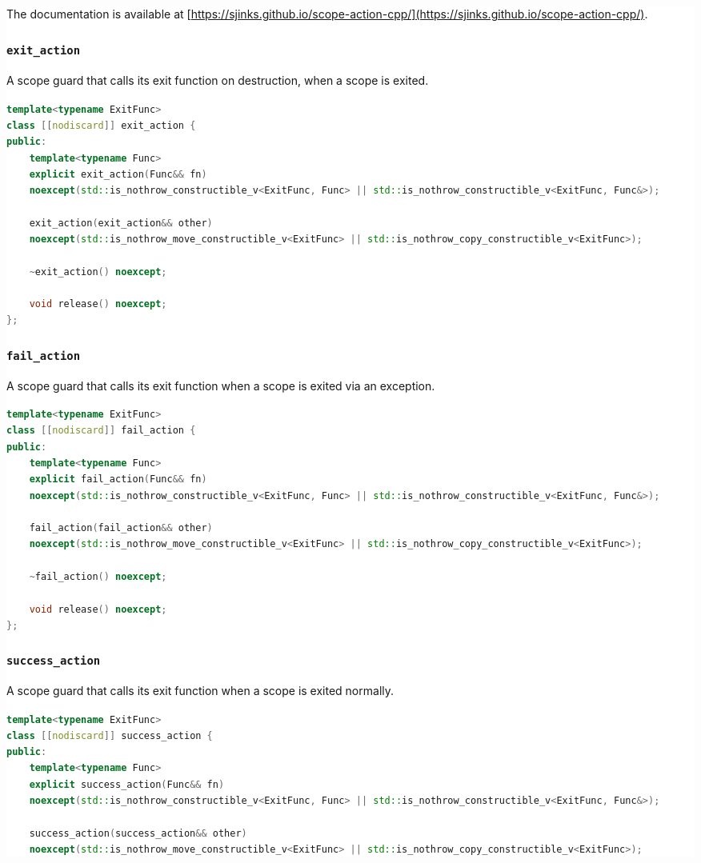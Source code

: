 The documentation is available at [https://sjinks.github.io/scope-action-cpp/](https://sjinks.github.io/scope-action-cpp/).

### `exit_action`

A scope guard that calls its exit function on destruction, when a scope is exited.

```cpp
template<typename ExitFunc>
class [[nodiscard]] exit_action {
public:
    template<typename Func>
    explicit exit_action(Func&& fn)
    noexcept(std::is_nothrow_constructible_v<ExitFunc, Func> || std::is_nothrow_constructible_v<ExitFunc, Func&>);

    exit_action(exit_action&& other)
    noexcept(std::is_nothrow_move_constructible_v<ExitFunc> || std::is_nothrow_copy_constructible_v<ExitFunc>);

    ~exit_action() noexcept;

    void release() noexcept;
};
```

### `fail_action`

A scope guard that calls its exit function when a scope is exited via an exception.

```cpp
template<typename ExitFunc>
class [[nodiscard]] fail_action {
public:
    template<typename Func>
    explicit fail_action(Func&& fn)
    noexcept(std::is_nothrow_constructible_v<ExitFunc, Func> || std::is_nothrow_constructible_v<ExitFunc, Func&>);

    fail_action(fail_action&& other)
    noexcept(std::is_nothrow_move_constructible_v<ExitFunc> || std::is_nothrow_copy_constructible_v<ExitFunc>);

    ~fail_action() noexcept;

    void release() noexcept;
};
```

### `success_action`

A scope guard that calls its exit function when a scope is exited normally.

```cpp
template<typename ExitFunc>
class [[nodiscard]] success_action {
public:
    template<typename Func>
    explicit success_action(Func&& fn)
    noexcept(std::is_nothrow_constructible_v<ExitFunc, Func> || std::is_nothrow_constructible_v<ExitFunc, Func&>);

    success_action(success_action&& other)
    noexcept(std::is_nothrow_move_constructible_v<ExitFunc> || std::is_nothrow_copy_constructible_v<ExitFunc>);

```
